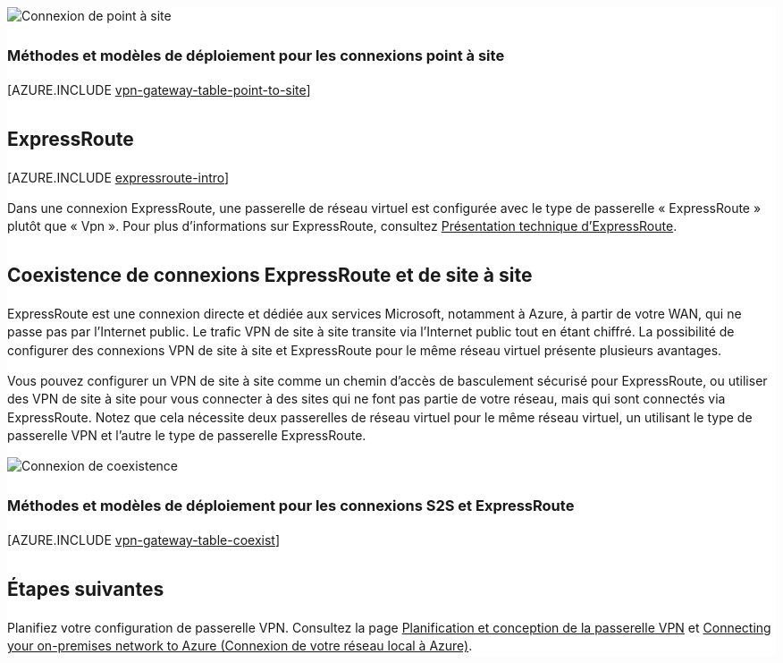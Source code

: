 
![Connexion de point à site](./media/vpn-gateway-about-vpngateways/demop2s.png "point à site")

### Méthodes et modèles de déploiement pour les connexions point à site

[AZURE.INCLUDE [vpn-gateway-table-point-to-site](../../includes/vpn-gateway-table-point-to-site-include.md)]


## ExpressRoute

[AZURE.INCLUDE [expressroute-intro](../../includes/expressroute-intro-include.md)]

Dans une connexion ExpressRoute, une passerelle de réseau virtuel est configurée avec le type de passerelle « ExpressRoute » plutôt que « Vpn ». Pour plus d’informations sur ExpressRoute, consultez [Présentation technique d’ExpressRoute](../expressroute/expressroute-introduction.md).


## Coexistence de connexions ExpressRoute et de site à site

ExpressRoute est une connexion directe et dédiée aux services Microsoft, notamment à Azure, à partir de votre WAN, qui ne passe pas par l’Internet public. Le trafic VPN de site à site transite via l’Internet public tout en étant chiffré. La possibilité de configurer des connexions VPN de site à site et ExpressRoute pour le même réseau virtuel présente plusieurs avantages.

Vous pouvez configurer un VPN de site à site comme un chemin d’accès de basculement sécurisé pour ExpressRoute, ou utiliser des VPN de site à site pour vous connecter à des sites qui ne font pas partie de votre réseau, mais qui sont connectés via ExpressRoute. Notez que cela nécessite deux passerelles de réseau virtuel pour le même réseau virtuel, un utilisant le type de passerelle VPN et l’autre le type de passerelle ExpressRoute.


![Connexion de coexistence](./media/vpn-gateway-about-vpngateways/demoer.png "Expressroute-site à site")


### Méthodes et modèles de déploiement pour les connexions S2S et ExpressRoute

[AZURE.INCLUDE [vpn-gateway-table-coexist](../../includes/vpn-gateway-table-coexist-include.md)]


## Étapes suivantes

Planifiez votre configuration de passerelle VPN. Consultez la page [Planification et conception de la passerelle VPN](vpn-gateway-plan-design.md) et [Connecting your on-premises network to Azure (Connexion de votre réseau local à Azure)](../guidance/guidance-connecting-your-on-premises-network-to-azure.md).








 

